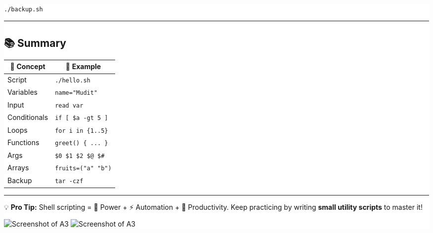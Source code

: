 ```bash
./backup.sh
```

---

## 📚 Summary

| 🔑 Concept   | 📜 Example         |
| ------------ | ------------------ |
| Script       | `./hello.sh`       |
| Variables    | `name="Mudit"`     |
| Input        | `read var`         |
| Conditionals | `if [ $a -gt 5 ]`  |
| Loops        | `for i in {1..5}`  |
| Functions    | `greet() { ... }`  |
| Args         | `$0 $1 $2 $@ $#`   |
| Arrays       | `fruits=("a" "b")` |
| Backup       | `tar -czf`         |

---

💡 **Pro Tip:** Shell scripting = 💪 Power + ⚡ Automation + 🚀 Productivity.
Keep practicing by writing **small utility scripts** to master it!

```

```
![Screenshot of A3](A3.png)
![Screenshot of A3](A3.png)
